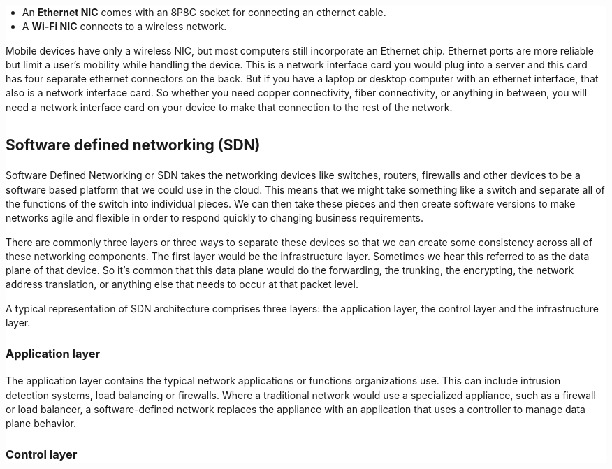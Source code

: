 - An **Ethernet NIC** comes with an 8P8C socket for connecting an ethernet cable.
- A **Wi-Fi NIC** connects to a wireless network.

Mobile devices have only a wireless NIC, but most computers still incorporate an Ethernet chip. Ethernet ports are more
reliable but limit a user’s mobility while handling the device. This is a network interface card you would plug into a
server and this card has four separate ethernet connectors on the back. But if you have a laptop or desktop computer
with an ethernet interface, that also is a network interface card. So whether you need copper connectivity, fiber
connectivity, or anything in between, you will need a network interface card on your device to make that connection to
the rest of the network.

## Software defined networking (SDN)

[Software Defined Networking or SDN](https://www.techtarget.com/searchnetworking/definition/software-defined-networking-SDN)
takes the networking devices like switches, routers, firewalls and other devices to be a software based platform that we
could use in the cloud. This means that we might take something like a switch and separate all of the functions of the
switch into individual pieces. We can then take these pieces and then create software versions to make networks agile
and flexible in order to respond quickly to changing business requirements.

There are commonly three layers or three ways to separate these devices so that we can create some consistency across
all of these networking components. The first layer would be the infrastructure layer. Sometimes we hear this referred
to as the data plane of that device. So it’s common that this data plane would do the forwarding, the trunking, the
encrypting, the network address translation, or anything else that needs to occur at that packet level.

A typical representation of SDN architecture comprises three layers: the application layer, the control layer and the
infrastructure layer.

### Application layer

The application layer contains the typical network applications or functions organizations use. This can include
intrusion detection systems, load balancing or firewalls. Where a traditional network would use a specialized appliance,
such as a firewall or load balancer, a software-defined network replaces the appliance with an application that uses a
controller to manage [data plane](https://www.techtarget.com/searchnetworking/definition/data-plane-DP) behavior.

### Control layer
